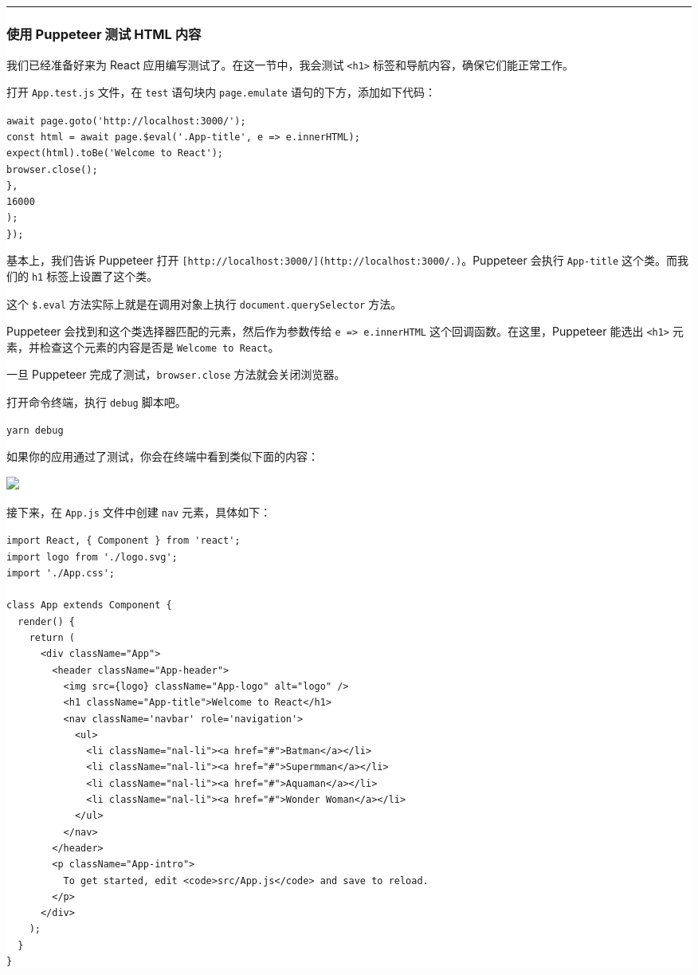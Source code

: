 * * *

### 使用 Puppeteer 测试 HTML 内容

我们已经准备好来为 React 应用编写测试了。在这一节中，我会测试 `<h1>` 标签和导航内容，确保它们能正常工作。

打开 `App.test.js` 文件，在 `test` 语句块内 `page.emulate` 语句的下方，添加如下代码：

```
await page.goto('http://localhost:3000/');
const html = await page.$eval('.App-title', e => e.innerHTML);
expect(html).toBe('Welcome to React');
browser.close();
},
16000
);
});
```

基本上，我们告诉 Puppeteer 打开 `[http://localhost:3000/](http://localhost:3000/.)`。Puppeteer 会执行 `App-title` 这个类。而我们的 `h1` 标签上设置了这个类。

这个 `$.eval` 方法实际上就是在调用对象上执行 `document.querySelector` 方法。

Puppeteer 会找到和这个类选择器匹配的元素，然后作为参数传给 `e => e.innerHTML` 这个回调函数。在这里，Puppeteer 能选出 `<h1>` 元素，并检查这个元素的内容是否是 `Welcome to React`。

一旦 Puppeteer 完成了测试，`browser.close` 方法就会关闭浏览器。

打开命令终端，执行 `debug` 脚本吧。

```
yarn debug
```

如果你的应用通过了测试，你会在终端中看到类似下面的内容：

![](https://cdn-images-1.medium.com/max/800/1*k-SHGujydrezgxVZmo67Fg.gif)

接下来，在 `App.js` 文件中创建 `nav` 元素，具体如下：

```
import React, { Component } from 'react';
import logo from './logo.svg';
import './App.css';

class App extends Component {
  render() {
    return (
      <div className="App">
        <header className="App-header">
          <img src={logo} className="App-logo" alt="logo" />
          <h1 className="App-title">Welcome to React</h1>
          <nav className='navbar' role='navigation'>
            <ul>
              <li className="nal-li"><a href="#">Batman</a></li>
              <li className="nal-li"><a href="#">Supermman</a></li>
              <li className="nal-li"><a href="#">Aquaman</a></li>
              <li className="nal-li"><a href="#">Wonder Woman</a></li>
            </ul>
          </nav>
        </header>
        <p className="App-intro">
          To get started, edit <code>src/App.js</code> and save to reload.
        </p>
      </div>
    );
  }
}

```